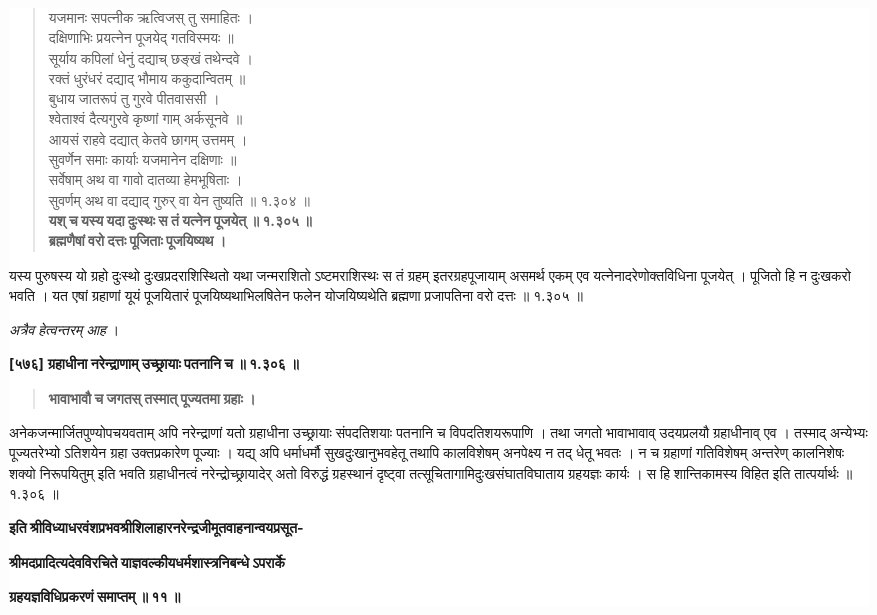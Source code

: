 > यजमानः सपत्नीक ऋत्विजस् तु समाहितः ।  
> दक्षिणाभिः प्रयत्नेन पूजयेद् गतविस्मयः ॥  
> सूर्याय कपिलां धेनुं दद्याच् छङ्खं तथेन्दवे ।  
> रक्तं धुरंधरं दद्याद् भौमाय ककुदान्वितम् ॥  
> बुधाय जातरूपं तु गुरवे पीतवाससी ।  
> श्वेताश्वं दैत्यगुरवे कृष्णां गाम् अर्कसूनवे ॥  
> आयसं राहवे दद्यात् केतवे छागम् उत्तमम् ।  
> सुवर्णेन समाः कार्याः यजमानेन दक्षिणाः ॥  
> सर्वेषाम् अथ वा गावो दातव्या हेमभूषिताः ।  
> सुवर्णम् अथ वा दद्याद् गुरुर् वा येन तुष्यति ॥ १.३०४ ॥  
> **यश् च यस्य यदा दुःस्थः स तं यत्नेन पूजयेत् ॥ १.३०५ ॥**  
> **ब्रह्मणैषां वरो दत्तः पूजिताः पूजयिष्यथ ।**

यस्य पुरुषस्य यो ग्रहो दुःस्थो दुःखप्रदराशिस्थितो यथा जन्मराशितो ऽष्टमराशिस्थः स तं ग्रहम् इतरग्रहपूजायाम् असमर्थ एकम् एव यत्नेनादरेणोक्तविधिना पूजयेत् । पूजितो हि न दुःखकरो भवति । यत एषां ग्रहाणां यूयं पूजयितारं पूजयिष्यथाभिलषितेन फलेन योजयिष्यथेति ब्रह्मणा प्रजापतिना वरो दत्तः ॥ १.३०५ ॥

_अत्रैव हेत्वन्तरम् आह_ ।

**[५७६]**	**ग्रहाधीना नरेन्द्राणाम् उच्छ्रायाः पतनानि च ॥ १.३०६ ॥**

> **भावाभावौ च जगतस् तस्मात् पूज्यतमा ग्रहाः ।**

अनेकजन्मार्जितपुण्योपचयवताम् अपि नरेन्द्राणां यतो ग्रहाधीना उच्छ्रायाः संपदतिशयाः पतनानि च विपदतिशयरूपाणि । तथा जगतो भावाभावाव् उदयप्रलयौ ग्रहाधीनाव् एव । तस्माद् अन्येभ्यः पूज्यतरेभ्यो ऽतिशयेन ग्रहा उक्तप्रकारेण पूज्याः । यद्य् अपि धर्माधर्मौ सुखदुःखानुभवहेतू तथापि कालविशेषम् अनपेक्ष्य न तद् धेतू भवतः । न च ग्रहाणां गतिविशेषम् अन्तरेण् कालनिशेषः शक्यो निरूपयितुम् इति भवति ग्रहाधीनत्वं नरेन्द्रोच्छ्रायादेर् अतो विरुद्धं ग्रहस्थानं दृष्ट्वा तत्सूचितागामिदुःखसंघातविघाताय ग्रहयज्ञः कार्यः । स हि शान्तिकामस्य विहित इति तात्पर्यार्थः ॥ १.३०६ ॥

**इति श्रीविध्याधरवंशप्रभवश्रीशिलाहारनरेन्द्रजीमूतवाहनान्वयप्रसूत-**

**श्रीमदप्रादित्यदेवविरचिते याज्ञवल्कीयधर्मशास्त्रनिबन्धे ऽपरार्के**

**ग्रहयज्ञविधिप्रकरणं समाप्तम् ॥ ११ ॥**
